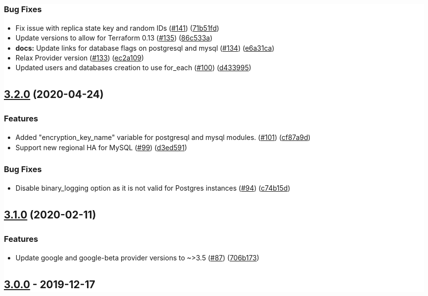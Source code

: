 
### Bug Fixes

* Fix issue with replica state key and random IDs ([#141](https://www.github.com/terraform-google-modules/terraform-google-sql-db/issues/141)) ([71b51fd](https://www.github.com/terraform-google-modules/terraform-google-sql-db/commit/71b51fd0d4687f7c2cecf85724649a2d9785e053))
* Update versions to allow for Terraform 0.13 ([#135](https://www.github.com/terraform-google-modules/terraform-google-sql-db/issues/135)) ([86c533a](https://www.github.com/terraform-google-modules/terraform-google-sql-db/commit/86c533a65a2cb3d3602bb5ef1f1e1b81b4b8fa15))
* **docs:** Update links for database flags on postgresql and mysql ([#134](https://www.github.com/terraform-google-modules/terraform-google-sql-db/issues/134)) ([e6a31ca](https://www.github.com/terraform-google-modules/terraform-google-sql-db/commit/e6a31cad5cbb15fa3716edeebe5b1e3421e09d60))
* Relax Provider version ([#133](https://www.github.com/terraform-google-modules/terraform-google-sql-db/issues/133)) ([ec2a109](https://www.github.com/terraform-google-modules/terraform-google-sql-db/commit/ec2a1092a71c41abd68d974bcd03afc0ede07fd0))
* Updated users and databases creation to use for_each ([#100](https://www.github.com/terraform-google-modules/terraform-google-sql-db/issues/100)) ([d433995](https://www.github.com/terraform-google-modules/terraform-google-sql-db/commit/d4339956caa9d16ea07b3d99925b926765322894))

## [3.2.0](https://www.github.com/terraform-google-modules/terraform-google-sql-db/compare/v3.1.0...v3.2.0) (2020-04-24)


### Features

* Added "encryption_key_name" variable for postgresql and mysql modules. ([#101](https://www.github.com/terraform-google-modules/terraform-google-sql-db/issues/101)) ([cf87a9d](https://www.github.com/terraform-google-modules/terraform-google-sql-db/commit/cf87a9d1490d5970f3557866b1ad2508115904c5))
* Support new regional HA for MySQL ([#99](https://www.github.com/terraform-google-modules/terraform-google-sql-db/issues/99)) ([d3ed591](https://www.github.com/terraform-google-modules/terraform-google-sql-db/commit/d3ed591f4d3ef425f0afca908b0b692626e4f0da))


### Bug Fixes

* Disable binary_logging option as it is not valid for Postgres instances ([#94](https://www.github.com/terraform-google-modules/terraform-google-sql-db/issues/94)) ([c74b15d](https://www.github.com/terraform-google-modules/terraform-google-sql-db/commit/c74b15d09298e0821b2e5da3996fc0839c13ffeb))

## [3.1.0](https://www.github.com/terraform-google-modules/terraform-google-sql-db/compare/v3.0.0...v3.1.0) (2020-02-11)


### Features

* Update google and google-beta provider versions to ~>3.5 ([#87](https://www.github.com/terraform-google-modules/terraform-google-sql-db/issues/87)) ([706b173](https://www.github.com/terraform-google-modules/terraform-google-sql-db/commit/706b173e9a4f586e50f306fa055aad4e337e7b69))

## [3.0.0] - 2019-12-17


[Unreleased]: https://github.com/terraform-google-modules/terraform-google-sql-db/compare/v3.0.0...HEAD
[3.0.0]: https://github.com/terraform-google-modules/terraform-google-sql-db/compare/v2.0.0...v3.0.0
[2.0.0]: https://github.com/terraform-google-modules/terraform-google-sql-db/compare/v1.2.0...v2.0.0
[1.2.0]: https://github.com/terraform-google-modules/terraform-google-sql-db/compare/1.1.2...v1.2.0
[1.1.2]: https://github.com/terraform-google-modules/terraform-google-sql-db/compare/1.1.1...1.1.2
[1.1.1]: https://github.com/terraform-google-modules/terraform-google-sql-db/compare/1.1.0...1.1.1
[1.1.0]: https://github.com/terraform-google-modules/terraform-google-sql-db/compare/1.0.1...1.1.0
[1.0.1]: https://github.com/terraform-google-modules/terraform-google-sql-db/compare/1.0.0...1.0.1
[1.0.0]: https://github.com/terraform-google-modules/terraform-google-sql-db/releases/tag/1.0.0
[#83]: https://github.com/terraform-google-modules/terraform-google-sql-db/pull/83
[#78]: https://github.com/terraform-google-modules/terraform-google-sql-db/pull/78
[#76]: https://github.com/terraform-google-modules/terraform-google-sql-db/pull/76
[#61]: https://github.com/terraform-google-modules/terraform-google-sql-db/pull/61
[#56]: https://github.com/terraform-google-modules/terraform-google-sql-db/pull/56
[#53]: https://github.com/terraform-google-modules/terraform-google-sql-db/pull/53
[#43]: https://github.com/terraform-google-modules/terraform-google-sql-db/pull/43